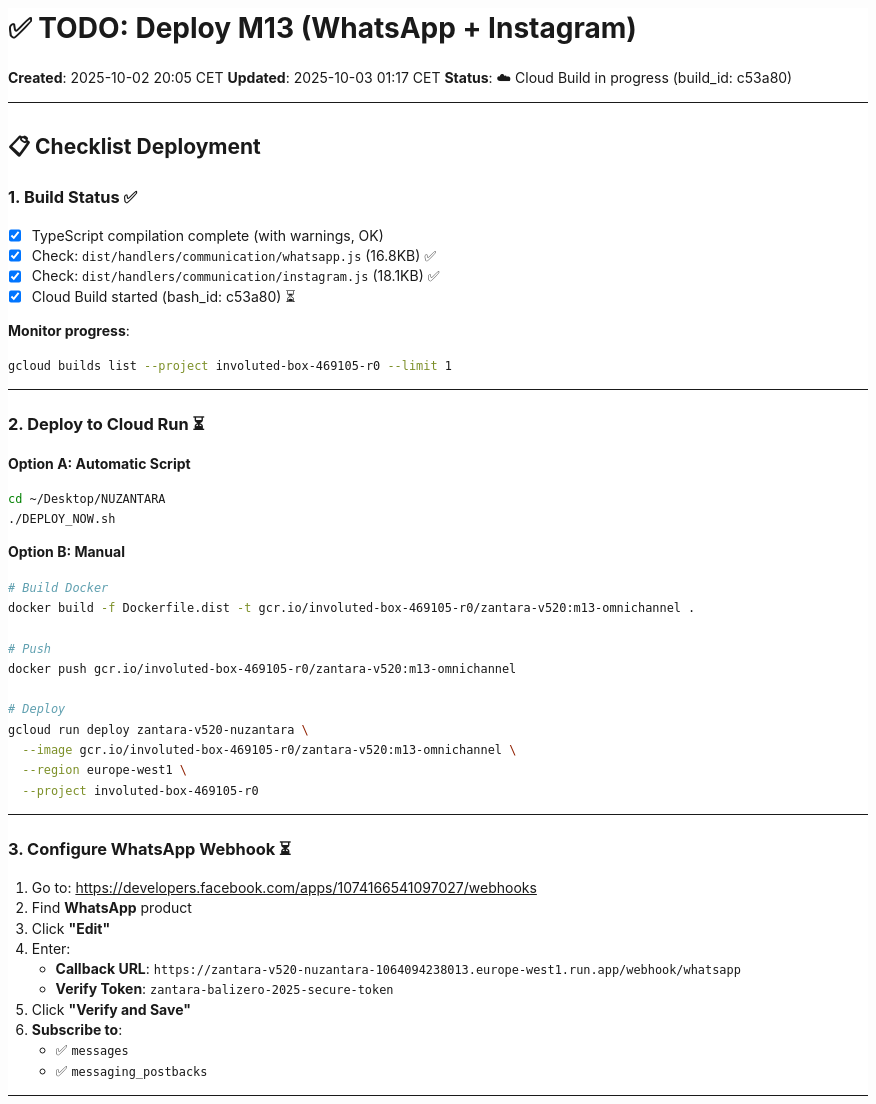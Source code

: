 # ✅ TODO: Deploy M13 (WhatsApp + Instagram)

**Created**: 2025-10-02 20:05 CET
**Updated**: 2025-10-03 01:17 CET
**Status**: ☁️ Cloud Build in progress (build_id: c53a80)

---

## 📋 Checklist Deployment

### **1. Build Status** ✅
- [x] TypeScript compilation complete (with warnings, OK)
- [x] Check: `dist/handlers/communication/whatsapp.js` (16.8KB) ✅
- [x] Check: `dist/handlers/communication/instagram.js` (18.1KB) ✅
- [x] Cloud Build started (bash_id: c53a80) ⏳

**Monitor progress**:
```bash
gcloud builds list --project involuted-box-469105-r0 --limit 1
```

---

### **2. Deploy to Cloud Run** ⏳

**Option A: Automatic Script**
```bash
cd ~/Desktop/NUZANTARA
./DEPLOY_NOW.sh
```

**Option B: Manual**
```bash
# Build Docker
docker build -f Dockerfile.dist -t gcr.io/involuted-box-469105-r0/zantara-v520:m13-omnichannel .

# Push
docker push gcr.io/involuted-box-469105-r0/zantara-v520:m13-omnichannel

# Deploy
gcloud run deploy zantara-v520-nuzantara \
  --image gcr.io/involuted-box-469105-r0/zantara-v520:m13-omnichannel \
  --region europe-west1 \
  --project involuted-box-469105-r0
```

---

### **3. Configure WhatsApp Webhook** ⏳

1. Go to: https://developers.facebook.com/apps/1074166541097027/webhooks
2. Find **WhatsApp** product
3. Click **"Edit"**
4. Enter:
   - **Callback URL**: `https://zantara-v520-nuzantara-1064094238013.europe-west1.run.app/webhook/whatsapp`
   - **Verify Token**: `zantara-balizero-2025-secure-token`
5. Click **"Verify and Save"**
6. **Subscribe to**:
   - ✅ `messages`
   - ✅ `messaging_postbacks`

---